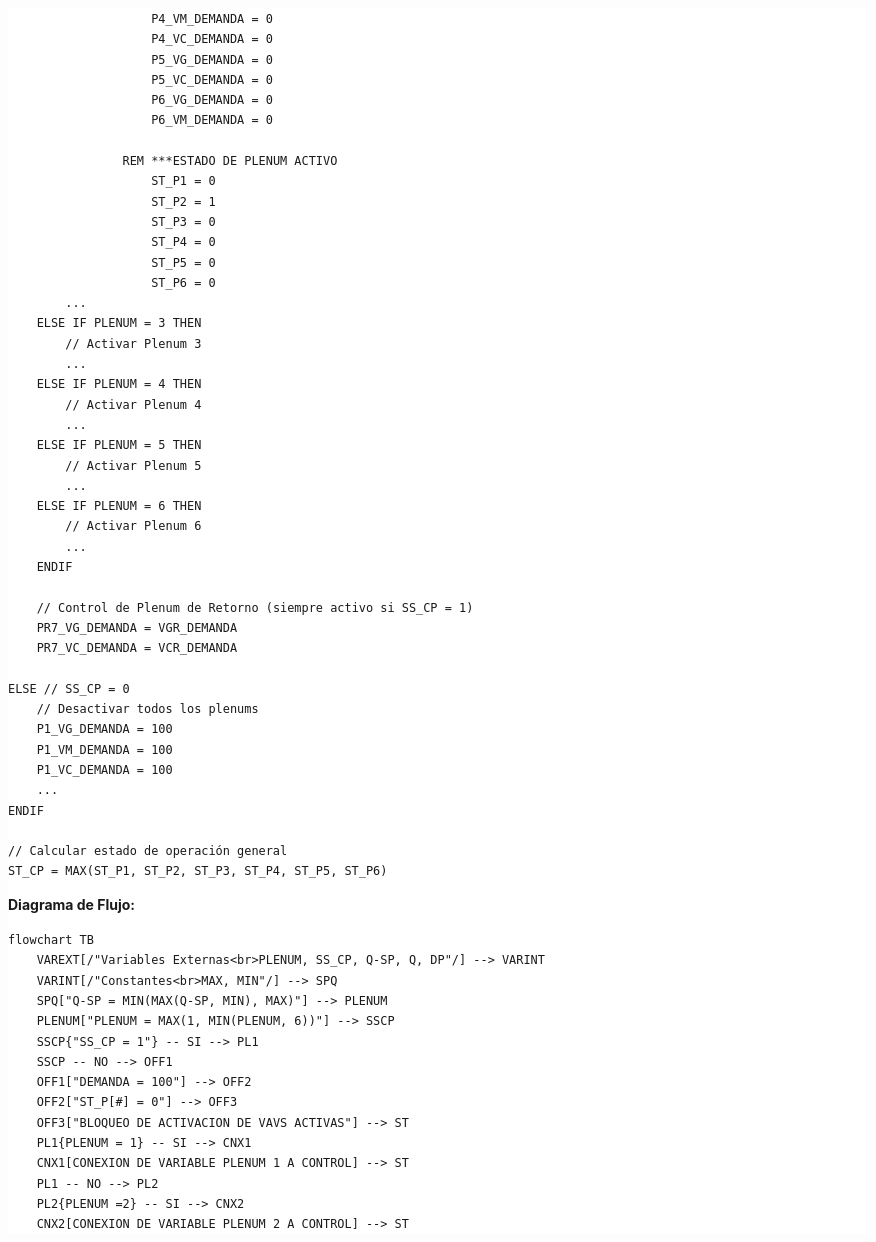 ```basic
					P4_VM_DEMANDA = 0
					P4_VC_DEMANDA = 0
					P5_VG_DEMANDA = 0
					P5_VC_DEMANDA = 0
					P6_VG_DEMANDA = 0
					P6_VM_DEMANDA = 0
			
				REM ***ESTADO DE PLENUM ACTIVO
					ST_P1 = 0
					ST_P2 = 1
					ST_P3 = 0
					ST_P4 = 0
					ST_P5 = 0
					ST_P6 = 0
        ...
    ELSE IF PLENUM = 3 THEN
        // Activar Plenum 3
        ...
    ELSE IF PLENUM = 4 THEN
        // Activar Plenum 4
        ...
    ELSE IF PLENUM = 5 THEN
        // Activar Plenum 5
        ...
    ELSE IF PLENUM = 6 THEN
        // Activar Plenum 6
        ...
    ENDIF

    // Control de Plenum de Retorno (siempre activo si SS_CP = 1)
    PR7_VG_DEMANDA = VGR_DEMANDA
    PR7_VC_DEMANDA = VCR_DEMANDA

ELSE // SS_CP = 0
    // Desactivar todos los plenums
    P1_VG_DEMANDA = 100
    P1_VM_DEMANDA = 100
    P1_VC_DEMANDA = 100
    ...
ENDIF

// Calcular estado de operación general
ST_CP = MAX(ST_P1, ST_P2, ST_P3, ST_P4, ST_P5, ST_P6)

```

**Diagrama de Flujo:**

```mermaid
flowchart TB
    VAREXT[/"Variables Externas<br>PLENUM, SS_CP, Q-SP, Q, DP"/] --> VARINT
    VARINT[/"Constantes<br>MAX, MIN"/] --> SPQ
    SPQ["Q-SP = MIN(MAX(Q-SP, MIN), MAX)"] --> PLENUM
    PLENUM["PLENUM = MAX(1, MIN(PLENUM, 6))"] --> SSCP
    SSCP{"SS_CP = 1"} -- SI --> PL1
    SSCP -- NO --> OFF1
    OFF1["DEMANDA = 100"] --> OFF2
    OFF2["ST_P[#] = 0"] --> OFF3
    OFF3["BLOQUEO DE ACTIVACION DE VAVS ACTIVAS"] --> ST
    PL1{PLENUM = 1} -- SI --> CNX1
    CNX1[CONEXION DE VARIABLE PLENUM 1 A CONTROL] --> ST
    PL1 -- NO --> PL2
    PL2{PLENUM =2} -- SI --> CNX2
    CNX2[CONEXION DE VARIABLE PLENUM 2 A CONTROL] --> ST
```